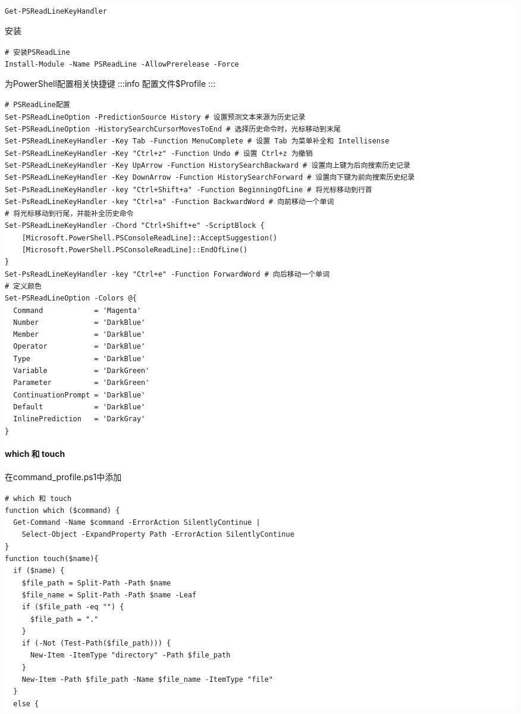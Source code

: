 ```
Get-PSReadLineKeyHandler
```

安装

```
# 安装PSReadLine
Install-Module -Name PSReadLine -AllowPrerelease -Force
```
为PowerShell配置相关快捷键
:::info
配置文件$Profile
:::
```
# PSReadLine配置
Set-PSReadLineOption -PredictionSource History # 设置预测文本来源为历史记录
Set-PSReadLineOption -HistorySearchCursorMovesToEnd # 选择历史命令时，光标移动到末尾
Set-PSReadLineKeyHandler -Key Tab -Function MenuComplete # 设置 Tab 为菜单补全和 Intellisense
Set-PSReadLineKeyHandler -Key "Ctrl+z" -Function Undo # 设置 Ctrl+z 为撤销
Set-PSReadLineKeyHandler -Key UpArrow -Function HistorySearchBackward # 设置向上键为后向搜索历史记录
Set-PSReadLineKeyHandler -Key DownArrow -Function HistorySearchForward # 设置向下键为前向搜索历史纪录
Set-PsReadLineKeyHandler -key "Ctrl+Shift+a" -Function BeginningOfLine # 将光标移动到行首
Set-PsReadLineKeyHandler -key "Ctrl+a" -Function BackwardWord # 向前移动一个单词
# 将光标移动到行尾，并能补全历史命令
Set-PSReadLineKeyHandler -Chord "Ctrl+Shift+e" -ScriptBlock {
    [Microsoft.PowerShell.PSConsoleReadLine]::AcceptSuggestion()
    [Microsoft.PowerShell.PSConsoleReadLine]::EndOfLine()
}
Set-PsReadLineKeyHandler -key "Ctrl+e" -Function ForwardWord # 向后移动一个单词
# 定义颜色
Set-PSReadLineOption -Colors @{
  Command            = 'Magenta'
  Number             = 'DarkBlue'
  Member             = 'DarkBlue'
  Operator           = 'DarkBlue'
  Type               = 'DarkBlue'
  Variable           = 'DarkGreen'
  Parameter          = 'DarkGreen'
  ContinuationPrompt = 'DarkBlue'
  Default            = 'DarkBlue'
  InlinePrediction   = 'DarkGray'
}
```
#### which 和 touch
在command_profile.ps1中添加
```
# which 和 touch
function which ($command) {
  Get-Command -Name $command -ErrorAction SilentlyContinue |
    Select-Object -ExpandProperty Path -ErrorAction SilentlyContinue
}
function touch($name){
  if ($name) {
    $file_path = Split-Path -Path $name
    $file_name = Split-Path -Path $name -Leaf
    if ($file_path -eq "") {
      $file_path = "."
    }
    if (-Not (Test-Path($file_path))) {
      New-Item -ItemType "directory" -Path $file_path
    }
    New-Item -Path $file_path -Name $file_name -ItemType "file"
  }
  else {
```